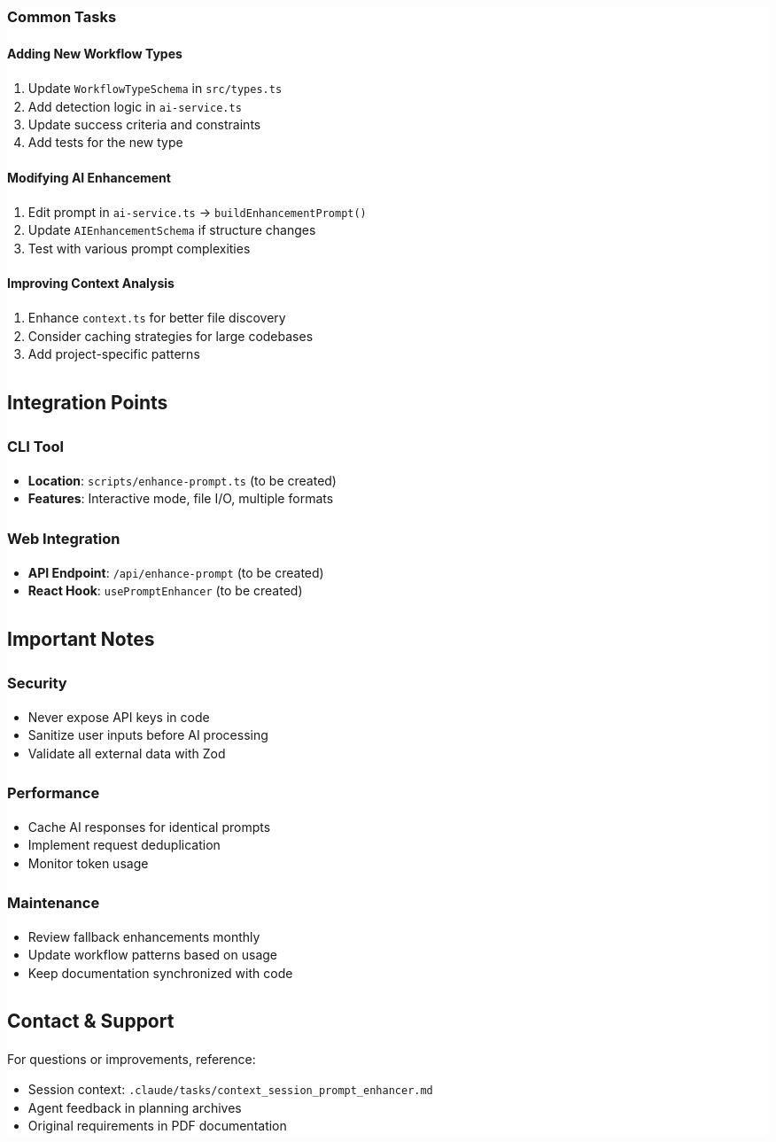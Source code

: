 ### Common Tasks

#### Adding New Workflow Types
1. Update `WorkflowTypeSchema` in `src/types.ts`
2. Add detection logic in `ai-service.ts`
3. Update success criteria and constraints
4. Add tests for the new type

#### Modifying AI Enhancement
1. Edit prompt in `ai-service.ts` → `buildEnhancementPrompt()`
2. Update `AIEnhancementSchema` if structure changes
3. Test with various prompt complexities

#### Improving Context Analysis
1. Enhance `context.ts` for better file discovery
2. Consider caching strategies for large codebases
3. Add project-specific patterns

## Integration Points

### CLI Tool
- **Location**: `scripts/enhance-prompt.ts` (to be created)
- **Features**: Interactive mode, file I/O, multiple formats

### Web Integration
- **API Endpoint**: `/api/enhance-prompt` (to be created)
- **React Hook**: `usePromptEnhancer` (to be created)

## Important Notes

### Security
- Never expose API keys in code
- Sanitize user inputs before AI processing
- Validate all external data with Zod

### Performance
- Cache AI responses for identical prompts
- Implement request deduplication
- Monitor token usage

### Maintenance
- Review fallback enhancements monthly
- Update workflow patterns based on usage
- Keep documentation synchronized with code

## Contact & Support
For questions or improvements, reference:
- Session context: `.claude/tasks/context_session_prompt_enhancer.md`
- Agent feedback in planning archives
- Original requirements in PDF documentation